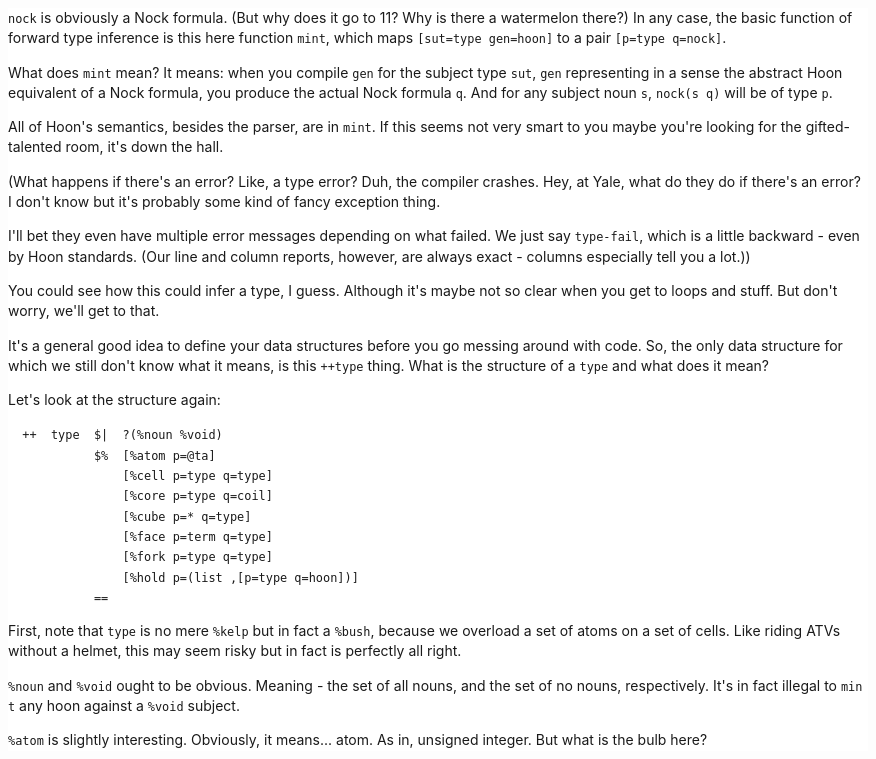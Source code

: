 `nock` is obviously a Nock formula.  (But why does it go to 11?
Why is there a watermelon there?) In any case, the basic function
of forward type inference is this here function `mint`, which
maps `[sut=type gen=hoon]` to a pair `[p=type q=nock]`.

What does `mint` mean?  It means: when you compile `gen` for the
subject type `sut`, `gen` representing in a sense the abstract
Hoon equivalent of a Nock formula, you produce the actual Nock
formula `q`.  And for any subject noun `s`, `nock(s q)` will be
of type `p`.  

All of Hoon's semantics, besides the parser, are in `mint`.  If
this seems not very smart to you maybe you're looking for the
gifted-talented room, it's down the hall.

(What happens if there's an error?  Like, a type error?  Duh, the
compiler crashes.  Hey, at Yale, what do they do if there's an
error?  I don't know but it's probably some kind of fancy
exception thing.  

I'll bet they even have multiple error messages depending on what
failed.  We just say `type-fail`, which is a little backward -
even by Hoon standards.  (Our line and column reports, however,
are always exact - columns especially tell you a lot.))

You could see how this could infer a type, I guess.  Although
it's maybe not so clear when you get to loops and stuff.  But
don't worry, we'll get to that.

It's a general good idea to define your data structures before
you go messing around with code.  So, the only data structure for
which we still don't know what it means, is this `++type` thing.
What is the structure of a `type` and what does it mean?

Let's look at the structure again:

	  ++  type  $|  ?(%noun %void)
	            $%  [%atom p=@ta]
	                [%cell p=type q=type]
	                [%core p=type q=coil]
	                [%cube p=* q=type]
	                [%face p=term q=type]
	                [%fork p=type q=type]
	                [%hold p=(list ,[p=type q=hoon])]
	            ==

First, note that `type` is no mere `%kelp` but in fact a `%bush`,
because we overload a set of atoms on a set of cells.  Like
riding ATVs without a helmet, this may seem risky but in fact is
perfectly all right.

`%noun` and `%void` ought to be obvious.  Meaning - the set
of all nouns, and the set of no nouns, respectively.  It's in
fact illegal to `mint` any hoon against a `%void` subject.

`%atom` is slightly interesting.  Obviously, it means... atom.
As in, unsigned integer.  But what is the bulb here?
